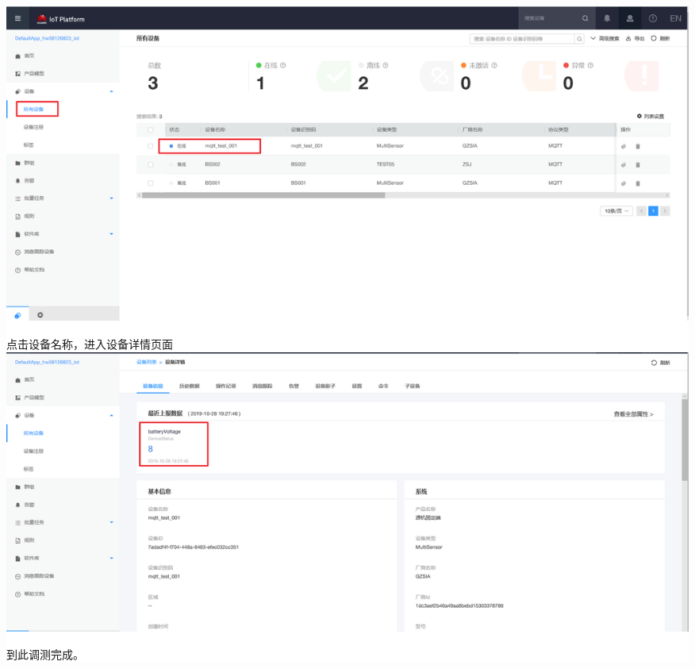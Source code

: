  ![](./meta/IoT_Link/mqtt/zh-cn_bs_test_002.png) 

点击设备名称，进入设备详情页面
 ![](./meta/IoT_Link/mqtt/zh-cn_bs_test_003.png)

到此调测完成。

